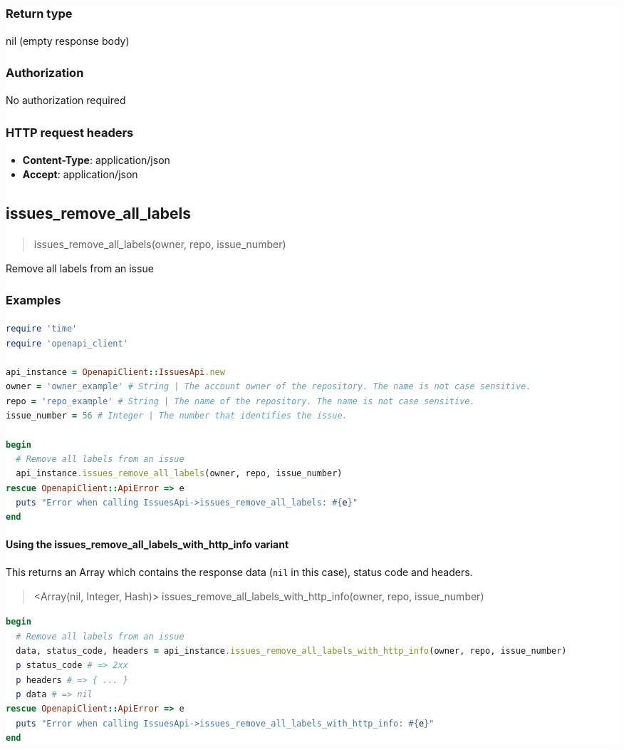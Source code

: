 ### Return type

nil (empty response body)

### Authorization

No authorization required

### HTTP request headers

- **Content-Type**: application/json
- **Accept**: application/json


## issues_remove_all_labels

> issues_remove_all_labels(owner, repo, issue_number)

Remove all labels from an issue



### Examples

```ruby
require 'time'
require 'openapi_client'

api_instance = OpenapiClient::IssuesApi.new
owner = 'owner_example' # String | The account owner of the repository. The name is not case sensitive.
repo = 'repo_example' # String | The name of the repository. The name is not case sensitive.
issue_number = 56 # Integer | The number that identifies the issue.

begin
  # Remove all labels from an issue
  api_instance.issues_remove_all_labels(owner, repo, issue_number)
rescue OpenapiClient::ApiError => e
  puts "Error when calling IssuesApi->issues_remove_all_labels: #{e}"
end
```

#### Using the issues_remove_all_labels_with_http_info variant

This returns an Array which contains the response data (`nil` in this case), status code and headers.

> <Array(nil, Integer, Hash)> issues_remove_all_labels_with_http_info(owner, repo, issue_number)

```ruby
begin
  # Remove all labels from an issue
  data, status_code, headers = api_instance.issues_remove_all_labels_with_http_info(owner, repo, issue_number)
  p status_code # => 2xx
  p headers # => { ... }
  p data # => nil
rescue OpenapiClient::ApiError => e
  puts "Error when calling IssuesApi->issues_remove_all_labels_with_http_info: #{e}"
end
```
